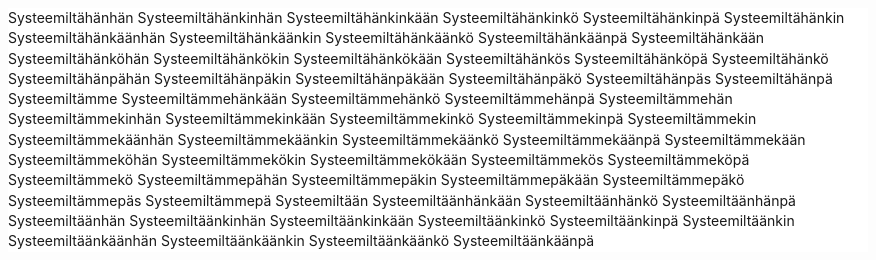 Systeemiltähänhän
Systeemiltähänkinhän
Systeemiltähänkinkään
Systeemiltähänkinkö
Systeemiltähänkinpä
Systeemiltähänkin
Systeemiltähänkäänhän
Systeemiltähänkäänkin
Systeemiltähänkäänkö
Systeemiltähänkäänpä
Systeemiltähänkään
Systeemiltähänköhän
Systeemiltähänkökin
Systeemiltähänkökään
Systeemiltähänkös
Systeemiltähänköpä
Systeemiltähänkö
Systeemiltähänpähän
Systeemiltähänpäkin
Systeemiltähänpäkään
Systeemiltähänpäkö
Systeemiltähänpäs
Systeemiltähänpä
Systeemiltämme
Systeemiltämmehänkään
Systeemiltämmehänkö
Systeemiltämmehänpä
Systeemiltämmehän
Systeemiltämmekinhän
Systeemiltämmekinkään
Systeemiltämmekinkö
Systeemiltämmekinpä
Systeemiltämmekin
Systeemiltämmekäänhän
Systeemiltämmekäänkin
Systeemiltämmekäänkö
Systeemiltämmekäänpä
Systeemiltämmekään
Systeemiltämmeköhän
Systeemiltämmekökin
Systeemiltämmekökään
Systeemiltämmekös
Systeemiltämmeköpä
Systeemiltämmekö
Systeemiltämmepähän
Systeemiltämmepäkin
Systeemiltämmepäkään
Systeemiltämmepäkö
Systeemiltämmepäs
Systeemiltämmepä
Systeemiltään
Systeemiltäänhänkään
Systeemiltäänhänkö
Systeemiltäänhänpä
Systeemiltäänhän
Systeemiltäänkinhän
Systeemiltäänkinkään
Systeemiltäänkinkö
Systeemiltäänkinpä
Systeemiltäänkin
Systeemiltäänkäänhän
Systeemiltäänkäänkin
Systeemiltäänkäänkö
Systeemiltäänkäänpä